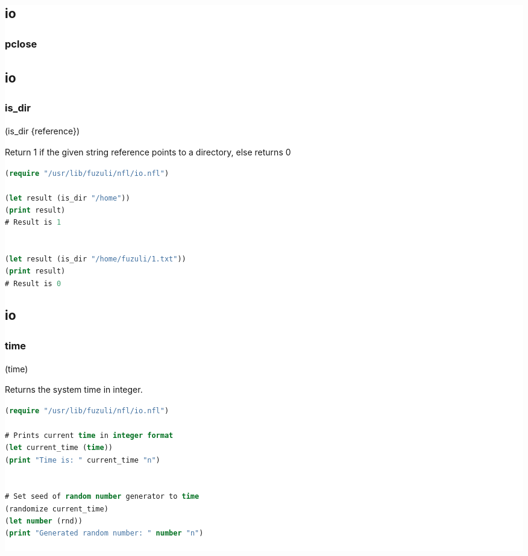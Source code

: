 




```lisp
```

## io ##


### pclose ###







```lisp
```

## io ##


### is\_dir ###

(is\_dir {reference})

Return 1 if the given string reference points to a directory, else returns 0




```lisp
(require "/usr/lib/fuzuli/nfl/io.nfl")

(let result (is_dir "/home"))
(print result)
# Result is 1


(let result (is_dir "/home/fuzuli/1.txt"))
(print result)
# Result is 0
```

## io ##


### time ###

(time)

Returns the system time in integer.



```lisp
(require "/usr/lib/fuzuli/nfl/io.nfl")

# Prints current time in integer format
(let current_time (time))
(print "Time is: " current_time "n")


# Set seed of random number generator to time
(randomize current_time)
(let number (rnd))
(print "Generated random number: " number "n")



```
